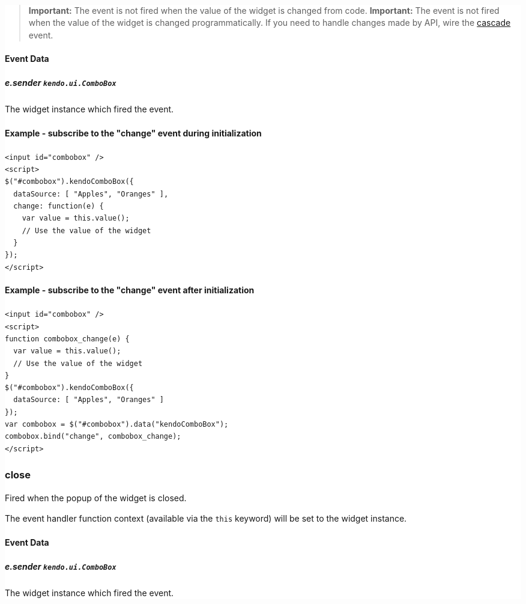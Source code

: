 > **Important:** The event is not fired when the value of the widget is changed from code.
> **Important:** The event is not fired when the value of the widget is changed programmatically. If you need to handle changes made by API, wire the [cascade](/api/web/combobox#events-cascade) event.

#### Event Data

##### e.sender `kendo.ui.ComboBox`

The widget instance which fired the event.

#### Example - subscribe to the "change" event during initialization

    <input id="combobox" />
    <script>
    $("#combobox").kendoComboBox({
      dataSource: [ "Apples", "Oranges" ],
      change: function(e) {
        var value = this.value();
        // Use the value of the widget
      }
    });
    </script>

#### Example - subscribe to the "change" event after initialization

    <input id="combobox" />
    <script>
    function combobox_change(e) {
      var value = this.value();
      // Use the value of the widget
    }
    $("#combobox").kendoComboBox({
      dataSource: [ "Apples", "Oranges" ]
    });
    var combobox = $("#combobox").data("kendoComboBox");
    combobox.bind("change", combobox_change);
    </script>

### close

Fired when the popup of the widget is closed.

The event handler function context (available via the `this` keyword) will be set to the widget instance.

#### Event Data

##### e.sender `kendo.ui.ComboBox`

The widget instance which fired the event.
